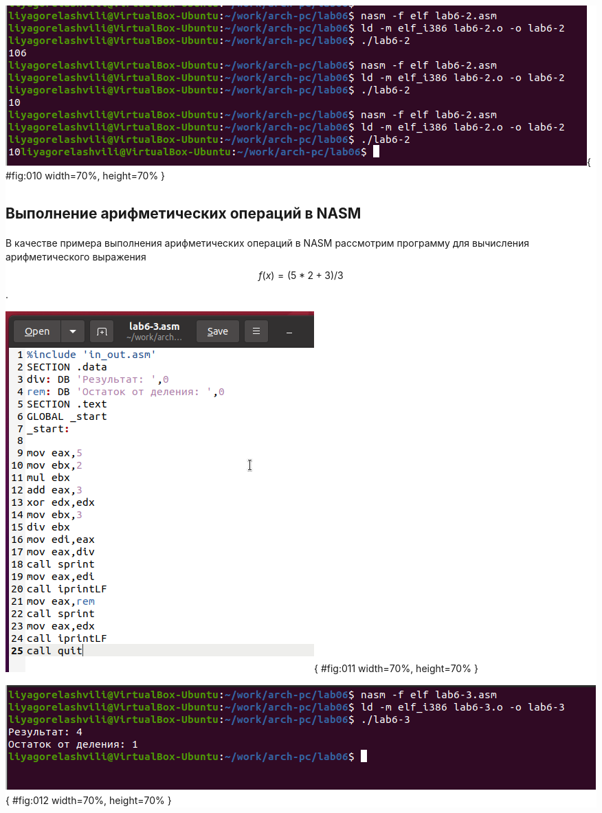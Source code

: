 ![Проверка кода lab6-2.asm](image/10.png){ #fig:010 width=70%, height=70% }

## Выполнение арифметических операций в NASM

В качестве примера выполнения арифметических операций в NASM рассмотрим 
программу для вычисления арифметического выражения $$f(x) = (5 * 2 + 3)/3$$. 

![Редактирование файла lab6-3.asm](image/11.png){ #fig:011 width=70%, height=70% }

![Проверка кода lab6-3.asm](image/12.png){ #fig:012 width=70%, height=70% }

